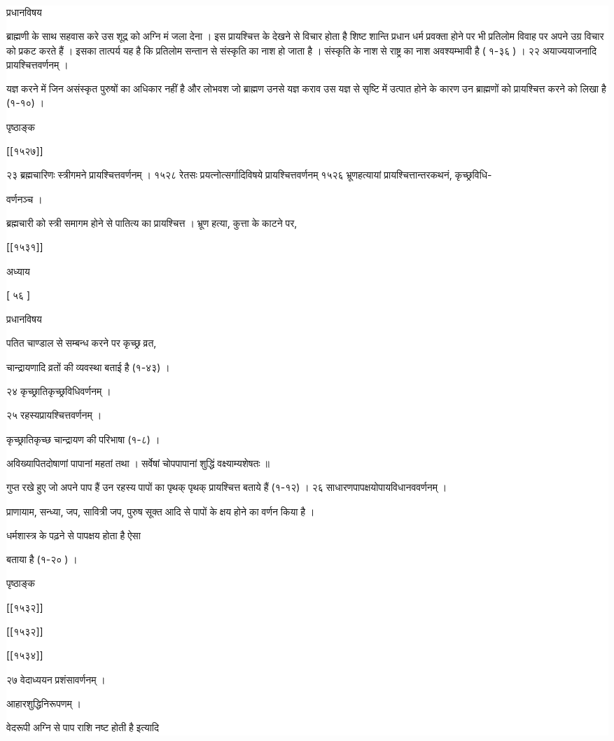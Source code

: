 प्रधानविषय 

ब्राह्मणी के साथ सहवास करे उस शूद्र को अग्नि मं जला देना । इस प्रायश्चित्त के देखने से विचार होता है शिष्ट शान्ति प्रधान धर्म प्रवक्ता होने पर भी प्रतिलोम विवाह पर अपने उग्र विचार को प्रकट करते हैं । इसका तात्पर्य यह है कि प्रतिलोम सन्तान से संस्कृति का नाश हो जाता है । संस्कृति के नाश से राष्ट्र का नाश अवश्यम्भावी है ( १-३६ ) । २२ अयाज्ययाजनादि प्रायश्चित्तवर्णनम् । 

यज्ञ करने में जिन असंस्कृत पुरुषों का अधिकार नहीं है और लोभवश जो ब्राह्मण उनसे यज्ञ कराव उस यज्ञ से सृष्टि में उत्पात होने के कारण उन ब्राह्मणों को प्रायश्चित्त करने को लिखा है (१-१०) । 

पृष्ठाङ्क 

[[१५२७]]

२३ ब्रह्मचारिणः स्त्रीगमने प्रायश्चित्तवर्णनम् । १५२८ रेतसः प्रयत्नोत्सर्गादिविषये प्रायश्चित्तवर्णनम् १५२६ भ्रूणहत्यायां प्रायश्चित्तान्तरकथनं, कृच्छ्रविधि- 

वर्णनञ्च । 

ब्रह्मचारी को स्त्री समागम होने से पातित्य का प्रायश्चित्त । भ्रूण हत्या, कुत्ता के काटने पर, 

[[१५३१]]

अध्याय 

[ ५६ ] 

प्रधानविषय 

पतित चाण्डाल से सम्बन्ध करने पर कृच्छ्र व्रत, 

चान्द्रायणादि व्रतों की व्यवस्था बताई है (१-४३) । 

२४ कृच्छ्रातिकृच्छ्रविधिवर्णनम् । 

२५ रहस्यप्रायश्चित्तवर्णनम् । 

कृच्छ्रातिकृच्छ चान्द्रायण की परिभाषा (१-८) । 

अविख्यापितदोषाणां पापानां महतां तथा । सर्वेषां चोपपापानां शुद्धिं वक्ष्याम्यशेषतः ॥ 

गुप्त रखे हुए जो अपने पाप हैं उन रहस्य पापों का पृथक् पृथक् प्रायश्चित्त बताये हैं (१-१२) । २६ साधारणपापक्षयोपायविधानववर्णनम् । 

प्राणायाम, सन्ध्या, जप, सावित्री जप, पुरुष सूक्त आदि से पापों के क्षय होने का वर्णन किया है । 

धर्मशास्त्र के पढ़ने से पापक्षय होता है ऐसा 

बताया है (१-२० ) । 

पृष्ठाङ्क 

[[१५३२]]

[[१५३२]]

[[१५३४]]

२७ वेदाध्ययन प्रशंसावर्णनम् । 

आहारशुद्धिनिरूपणम् । 

वेदरूपी अग्नि से पाप राशि नष्ट होती है इत्यादि 

